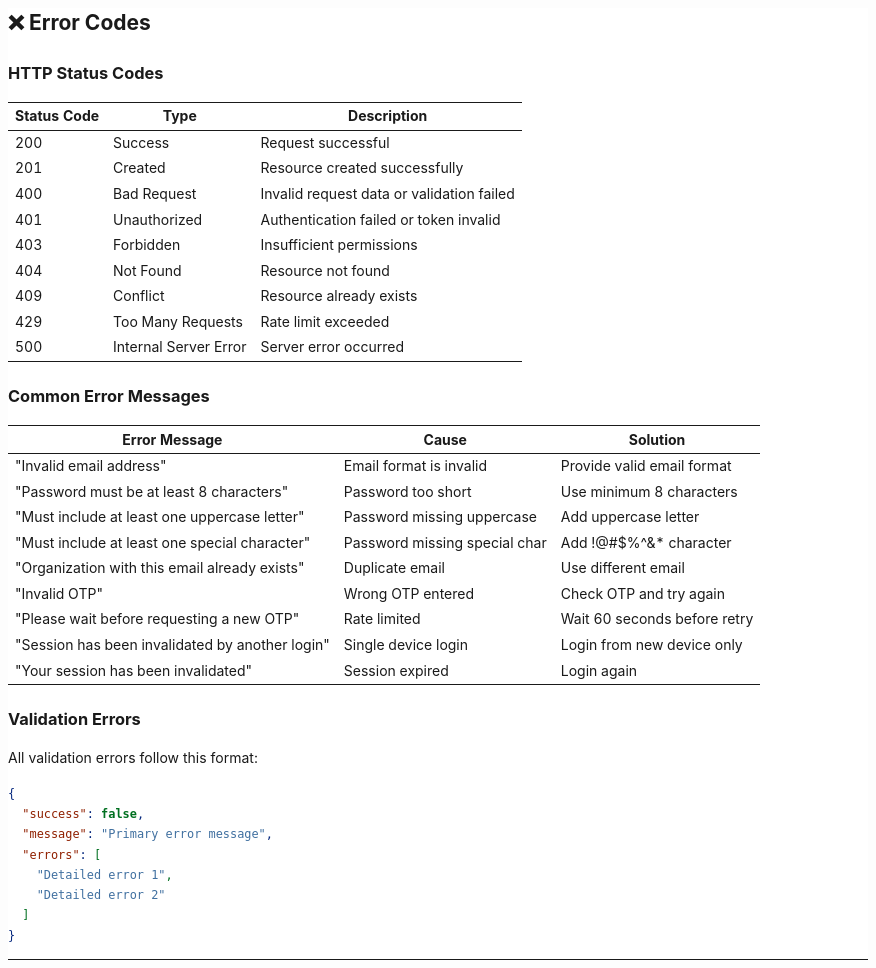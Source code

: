 ## ❌ Error Codes

### HTTP Status Codes

| Status Code | Type | Description |
|-------------|------|-------------|
| 200 | Success | Request successful |
| 201 | Created | Resource created successfully |
| 400 | Bad Request | Invalid request data or validation failed |
| 401 | Unauthorized | Authentication failed or token invalid |
| 403 | Forbidden | Insufficient permissions |
| 404 | Not Found | Resource not found |
| 409 | Conflict | Resource already exists |
| 429 | Too Many Requests | Rate limit exceeded |
| 500 | Internal Server Error | Server error occurred |

### Common Error Messages

| Error Message | Cause | Solution |
|---------------|-------|----------|
| "Invalid email address" | Email format is invalid | Provide valid email format |
| "Password must be at least 8 characters" | Password too short | Use minimum 8 characters |
| "Must include at least one uppercase letter" | Password missing uppercase | Add uppercase letter |
| "Must include at least one special character" | Password missing special char | Add !@#$%^&* character |
| "Organization with this email already exists" | Duplicate email | Use different email |
| "Invalid OTP" | Wrong OTP entered | Check OTP and try again |
| "Please wait before requesting a new OTP" | Rate limited | Wait 60 seconds before retry |
| "Session has been invalidated by another login" | Single device login | Login from new device only |
| "Your session has been invalidated" | Session expired | Login again |

### Validation Errors

All validation errors follow this format:
```json
{
  "success": false,
  "message": "Primary error message",
  "errors": [
    "Detailed error 1",
    "Detailed error 2"
  ]
}
```

---